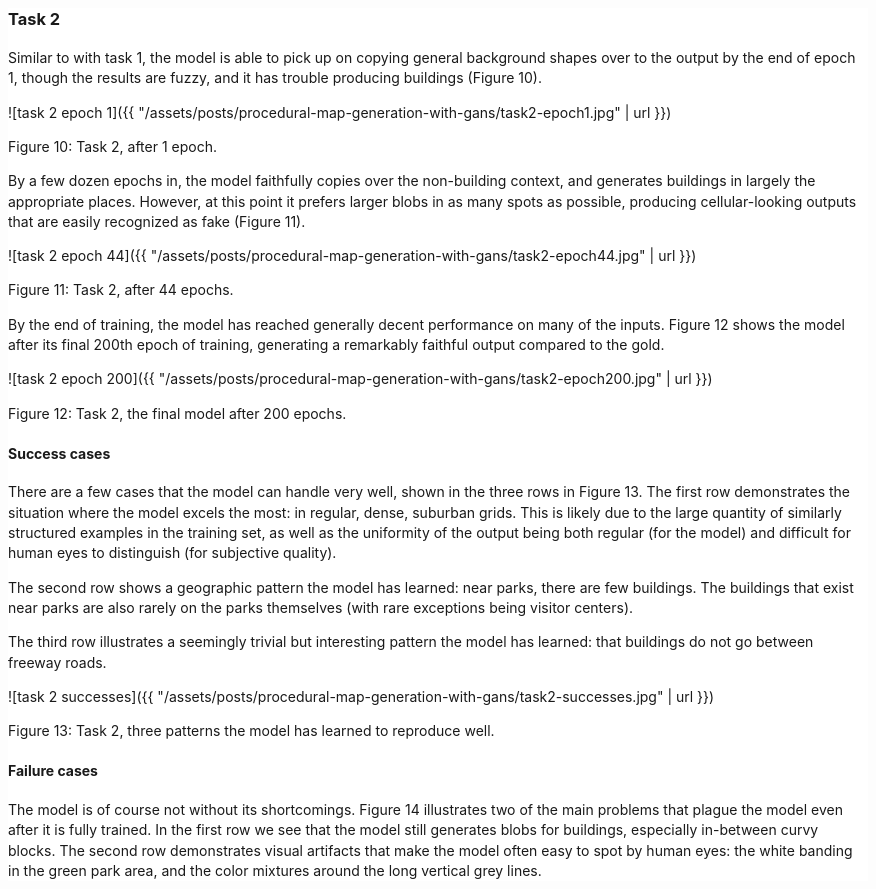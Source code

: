 ### Task 2

Similar to with task 1, the model is able to pick up on copying general
background shapes over to the output by the end of epoch 1, though the results
are fuzzy, and it has trouble producing buildings (Figure 10).

![task 2 epoch 1]({{ "/assets/posts/procedural-map-generation-with-gans/task2-epoch1.jpg" | url }})

<p class="figcaption">Figure 10: Task 2, after 1 epoch.</p>

By a few dozen epochs in, the model faithfully copies over the non-building
context, and generates buildings in largely the appropriate places. However, at
this point it prefers larger blobs in as many spots as possible, producing cellular-looking outputs that are easily recognized as fake (Figure 11).

![task 2 epoch 44]({{ "/assets/posts/procedural-map-generation-with-gans/task2-epoch44.jpg" | url }})

<p class="figcaption">Figure 11: Task 2, after 44 epochs.</p>

By the end of training, the model has reached generally decent performance on
many of the inputs. Figure 12 shows the model after its final 200th epoch of
training, generating a remarkably faithful output compared to the gold.

![task 2 epoch 200]({{ "/assets/posts/procedural-map-generation-with-gans/task2-epoch200.jpg" | url }})

<p class="figcaption">Figure 12: Task 2, the final model after 200 epochs.</p>

#### Success cases

There are a few cases that the model can handle very well, shown in the three
rows in Figure 13. The first row demonstrates the situation where the model
excels the most: in regular, dense, suburban grids. This is likely due to the
large quantity of similarly structured examples in the training set, as well as
the uniformity of the output being both regular (for the model) and difficult
for human eyes to distinguish (for subjective quality).

The second row shows a geographic pattern the model has learned: near parks,
there are few buildings. The buildings that exist near parks are also rarely on
the parks themselves (with rare exceptions being visitor centers).

The third row illustrates a seemingly trivial but interesting pattern the model
has learned: that buildings do not go between freeway roads.

![task 2 successes]({{ "/assets/posts/procedural-map-generation-with-gans/task2-successes.jpg" | url }})

<p class="figcaption">Figure 13: Task 2, three patterns the model has learned to reproduce well.</p>

#### Failure cases

The model is of course not without its shortcomings. Figure 14 illustrates
two of the main problems that plague the model even after it is fully trained.
In the first row we see that the model still generates blobs for buildings,
especially in-between curvy blocks. The second row demonstrates visual
artifacts that make the model often easy to spot by human eyes: the white
banding in the green park area, and the color mixtures around the long vertical
grey lines.
